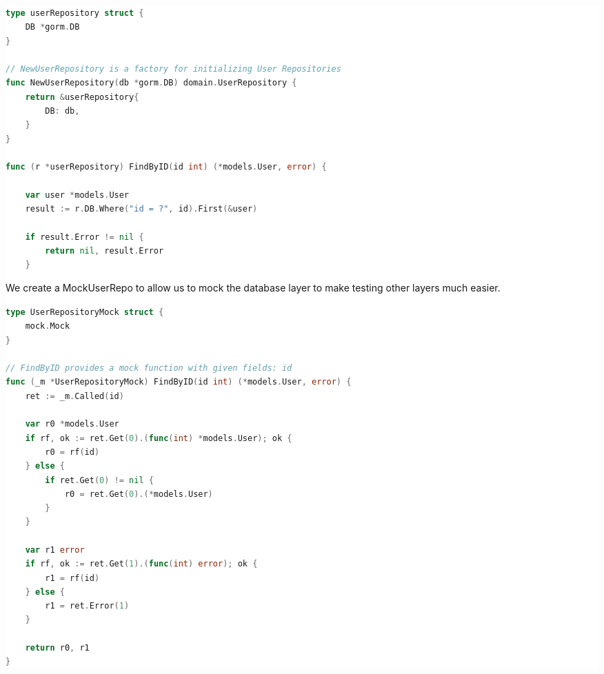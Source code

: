 ```go
type userRepository struct {
    DB *gorm.DB
}

// NewUserRepository is a factory for initializing User Repositories
func NewUserRepository(db *gorm.DB) domain.UserRepository {
    return &userRepository{
        DB: db,
    }
}

func (r *userRepository) FindByID(id int) (*models.User, error) {

    var user *models.User
    result := r.DB.Where("id = ?", id).First(&user)

    if result.Error != nil {
        return nil, result.Error
    }

```

We create a MockUserRepo to allow us to mock the database layer to make testing other layers much easier.

```go
type UserRepositoryMock struct {
    mock.Mock
}

// FindByID provides a mock function with given fields: id
func (_m *UserRepositoryMock) FindByID(id int) (*models.User, error) {
    ret := _m.Called(id)

    var r0 *models.User
    if rf, ok := ret.Get(0).(func(int) *models.User); ok {
        r0 = rf(id)
    } else {
        if ret.Get(0) != nil {
            r0 = ret.Get(0).(*models.User)
        }
    }

    var r1 error
    if rf, ok := ret.Get(1).(func(int) error); ok {
        r1 = rf(id)
    } else {
        r1 = ret.Error(1)
    }

    return r0, r1
}
```
